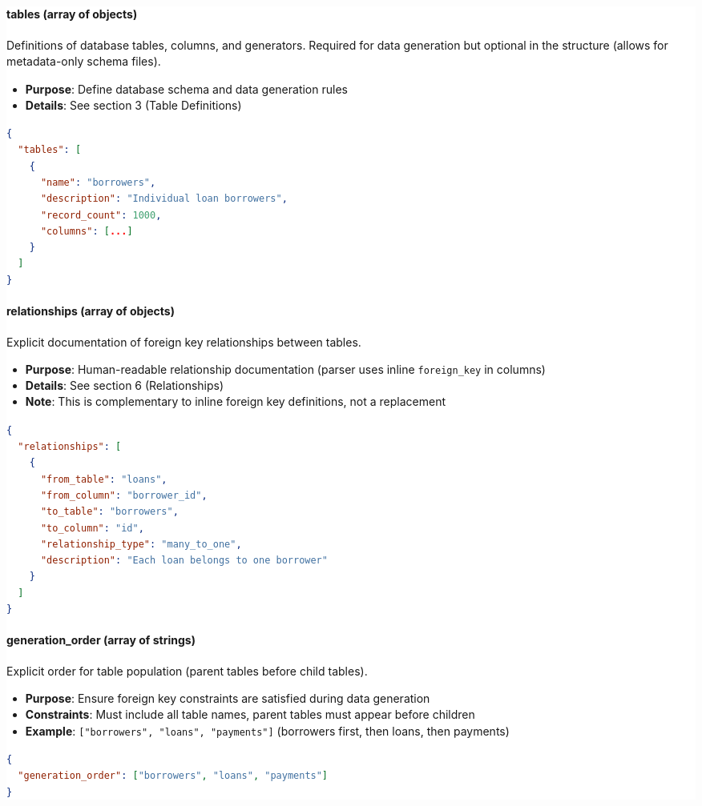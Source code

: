 #### tables (array of objects)

Definitions of database tables, columns, and generators. Required for data generation but optional in the structure (allows for metadata-only schema files).

- **Purpose**: Define database schema and data generation rules
- **Details**: See section 3 (Table Definitions)

```json
{
  "tables": [
    {
      "name": "borrowers",
      "description": "Individual loan borrowers",
      "record_count": 1000,
      "columns": [...]
    }
  ]
}
```

#### relationships (array of objects)

Explicit documentation of foreign key relationships between tables.

- **Purpose**: Human-readable relationship documentation (parser uses inline `foreign_key` in columns)
- **Details**: See section 6 (Relationships)
- **Note**: This is complementary to inline foreign key definitions, not a replacement

```json
{
  "relationships": [
    {
      "from_table": "loans",
      "from_column": "borrower_id",
      "to_table": "borrowers",
      "to_column": "id",
      "relationship_type": "many_to_one",
      "description": "Each loan belongs to one borrower"
    }
  ]
}
```

#### generation_order (array of strings)

Explicit order for table population (parent tables before child tables).

- **Purpose**: Ensure foreign key constraints are satisfied during data generation
- **Constraints**: Must include all table names, parent tables must appear before children
- **Example**: `["borrowers", "loans", "payments"]` (borrowers first, then loans, then payments)

```json
{
  "generation_order": ["borrowers", "loans", "payments"]
}
```
